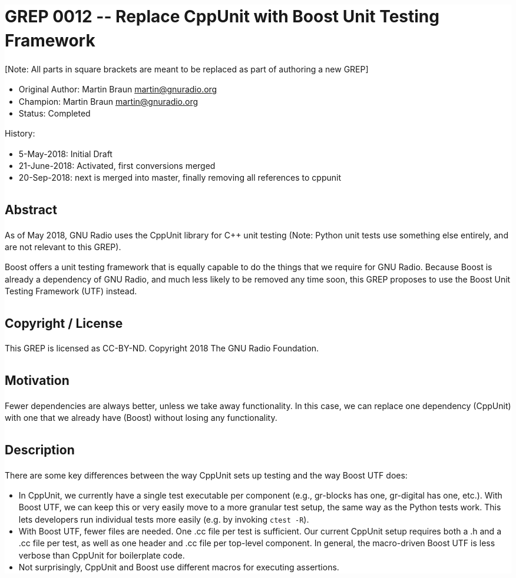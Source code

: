 # GREP 0012 -- Replace CppUnit with Boost Unit Testing Framework

[Note: All parts in square brackets are meant to be replaced as part of
authoring a new GREP]

- Original Author: Martin Braun <martin@gnuradio.org>
- Champion: Martin Braun <martin@gnuradio.org>
- Status: Completed

History:
- 5-May-2018: Initial Draft
- 21-June-2018: Activated, first conversions merged
- 20-Sep-2018: next is merged into master, finally removing all references to
  cppunit

## Abstract

As of May 2018, GNU Radio uses the CppUnit library for C++ unit testing (Note:
Python unit tests use something else entirely, and are not relevant to this
GREP).

Boost offers a unit testing framework that is equally capable to do the things
that we require for GNU Radio. Because Boost is already a dependency of GNU
Radio, and much less likely to be removed any time soon, this GREP proposes to
use the Boost Unit Testing Framework (UTF) instead.

## Copyright / License

This GREP is licensed as CC-BY-ND.
Copyright 2018 The GNU Radio Foundation.

## Motivation

Fewer dependencies are always better, unless we take away functionality. In this
case, we can replace one dependency (CppUnit) with one that we already have
(Boost) without losing any functionality.

## Description

There are some key differences between the way CppUnit sets up testing and the
way Boost UTF does:

- In CppUnit, we currently have a single test executable per component (e.g.,
  gr-blocks has one, gr-digital has one, etc.). With Boost UTF, we can keep this
  or very easily move to a more granular test setup, the same way as the Python
  tests work. This lets developers run individual tests more easily (e.g. by
  invoking `ctest -R`).
- With Boost UTF, fewer files are needed. One .cc file per test is sufficient.
  Our current CppUnit setup requires both a .h and a .cc file per test, as well
  as one header and .cc file per top-level component. In general, the macro-driven
  Boost UTF is less verbose than CppUnit for boilerplate code.
- Not surprisingly, CppUnit and Boost use different macros for executing
  assertions.
